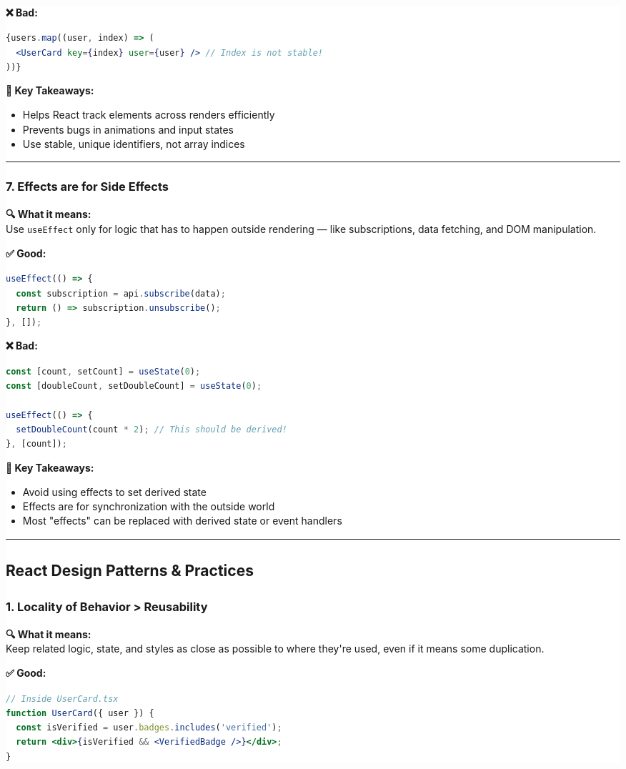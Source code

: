 **❌ Bad:**
```jsx
{users.map((user, index) => (
  <UserCard key={index} user={user} /> // Index is not stable!
))}
```

**📌 Key Takeaways:**
- Helps React track elements across renders efficiently
- Prevents bugs in animations and input states
- Use stable, unique identifiers, not array indices

---

### 7. Effects are for Side Effects

**🔍 What it means:**  
Use `useEffect` only for logic that has to happen outside rendering — like subscriptions, data fetching, and DOM manipulation.

**✅ Good:**
```jsx
useEffect(() => {
  const subscription = api.subscribe(data);
  return () => subscription.unsubscribe();
}, []);
```

**❌ Bad:**
```jsx
const [count, setCount] = useState(0);
const [doubleCount, setDoubleCount] = useState(0);

useEffect(() => {
  setDoubleCount(count * 2); // This should be derived!
}, [count]);
```

**📌 Key Takeaways:**
- Avoid using effects to set derived state
- Effects are for synchronization with the outside world
- Most "effects" can be replaced with derived state or event handlers

---

## React Design Patterns & Practices

### 1. Locality of Behavior > Reusability

**🔍 What it means:**  
Keep related logic, state, and styles as close as possible to where they're used, even if it means some duplication.

**✅ Good:**
```jsx
// Inside UserCard.tsx
function UserCard({ user }) {
  const isVerified = user.badges.includes('verified');
  return <div>{isVerified && <VerifiedBadge />}</div>;
}
```
